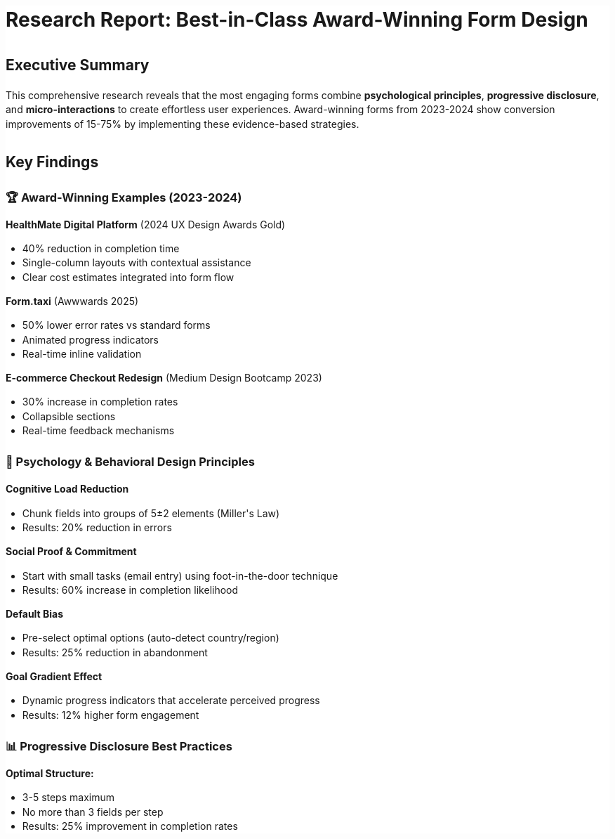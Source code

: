 # Research Report: Best-in-Class Award-Winning Form Design

## Executive Summary

This comprehensive research reveals that the most engaging forms combine **psychological principles**, **progressive disclosure**, and **micro-interactions** to create effortless user experiences. Award-winning forms from 2023-2024 show conversion improvements of 15-75% by implementing these evidence-based strategies.

## Key Findings

### 🏆 Award-Winning Examples (2023-2024)

**HealthMate Digital Platform** (2024 UX Design Awards Gold)
- 40% reduction in completion time
- Single-column layouts with contextual assistance
- Clear cost estimates integrated into form flow

**Form.taxi** (Awwwards 2025)
- 50% lower error rates vs standard forms  
- Animated progress indicators
- Real-time inline validation

**E-commerce Checkout Redesign** (Medium Design Bootcamp 2023)
- 30% increase in completion rates
- Collapsible sections
- Real-time feedback mechanisms

### 🧠 Psychology & Behavioral Design Principles

**Cognitive Load Reduction**
- Chunk fields into groups of 5±2 elements (Miller's Law)
- Results: 20% reduction in errors

**Social Proof & Commitment**
- Start with small tasks (email entry) using foot-in-the-door technique
- Results: 60% increase in completion likelihood

**Default Bias**
- Pre-select optimal options (auto-detect country/region)
- Results: 25% reduction in abandonment

**Goal Gradient Effect** 
- Dynamic progress indicators that accelerate perceived progress
- Results: 12% higher form engagement

### 📊 Progressive Disclosure Best Practices

**Optimal Structure:**
- 3-5 steps maximum
- No more than 3 fields per step
- Results: 25% improvement in completion rates
